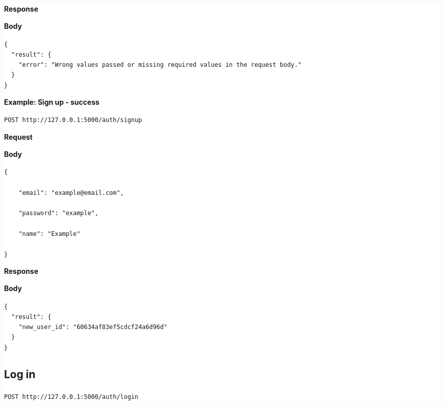   
  **Response**
  
   
   **Body**
   
   ```
   {
     "result": {
       "error": "Wrong values passed or missing required values in the request body."
     }
   }
   ```
   
  
 
 **Example: Sign up - success**
 
  
  ```
  POST http://127.0.0.1:5000/auth/signup
  ```
  
  **Request**
  
   
   **Body**
   
   ```
   {

       "email": "example@email.com",

       "password": "example",

       "name": "Example"

   }
   ```
   
  
  **Response**
  
   
   **Body**
   
   ```
   {
     "result": {
       "new_user_id": "60634af83ef5cdcf24a6d96d"
     }
   }
   ```
   
  
 

## Log in

```
POST http://127.0.0.1:5000/auth/login
```
